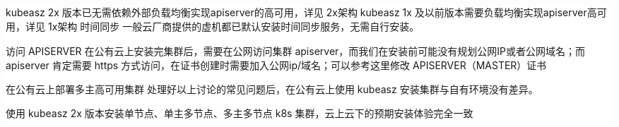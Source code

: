 kubeasz 2x 版本已无需依赖外部负载均衡实现apiserver的高可用，详见 2x架构
kubeasz 1x 及以前版本需要负载均衡实现apiserver高可用，详见 1x架构
时间同步
一般云厂商提供的虚机都已默认安装时间同步服务，无需自行安装。

访问 APISERVER
在公有云上安装完集群后，需要在公网访问集群 apiserver，而我们在安装前可能没有规划公网IP或者公网域名；而 apiserver 肯定需要 https 方式访问，在证书创建时需要加入公网ip/域名；可以参考这里修改 APISERVER（MASTER）证书

在公有云上部署多主高可用集群
处理好以上讨论的常见问题后，在公有云上使用 kubeasz 安装集群与自有环境没有差异。

使用 kubeasz 2x 版本安装单节点、单主多节点、多主多节点 k8s 集群，云上云下的预期安装体验完全一致